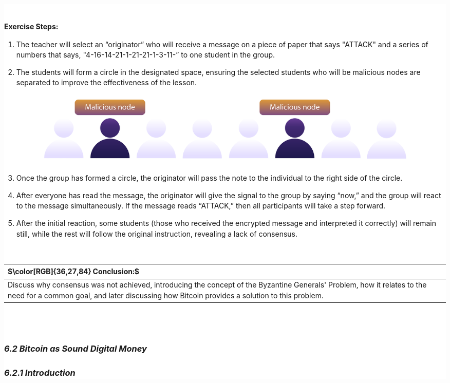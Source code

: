 <br/>

**Exercise Steps:**

1. The teacher will select an “originator” who will receive a message on a piece of paper that says "ATTACK" and a series of numbers that says, "4-16-14-21-1-21-21-1-3-11-” to one student in the group.

2. The students will form a circle in the designated space, ensuring the selected students who will be malicious nodes are separated to improve the effectiveness of the lesson.

<div><p align="center"><img src="Images/16.Chapter-6/20.Malicious-nodes-v1.png" width="720"></div>

3. Once the group has formed a circle, the originator will pass the note to the individual to the right side of the circle.

4. After everyone has read the message, the originator will give the signal to the group by saying “now,” and the group will react to the message simultaneously. If the message reads “ATTACK,” then all participants will take a step forward.

5. After the initial reaction, some students (those who received the encrypted message and interpreted it correctly) will remain still, while the rest will follow the original instruction, revealing a lack of consensus.

<br/>

| **$\color[RGB]{36,27,84} Conclusion:$** |
| :------- |
| Discuss why consensus was not achieved, introducing the concept of the Byzantine Generals' Problem, how it relates to the need for a common goal, and later discussing how Bitcoin provides a solution to this problem. |

<br/>
<br/>

### ***6.2 Bitcoin as Sound Digital Money***    
### _6.2.1 Introduction_
